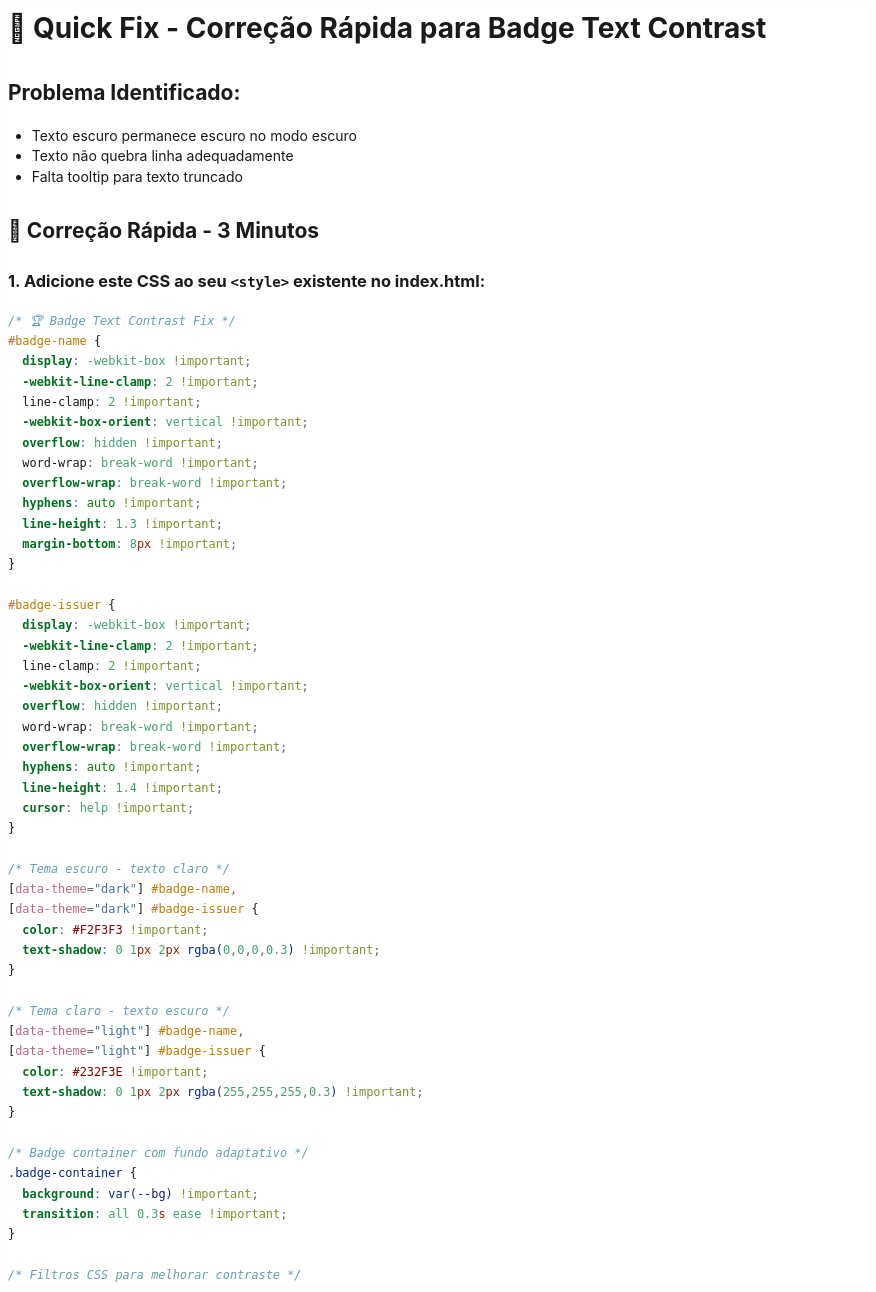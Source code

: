 # 🔧 Quick Fix - Correção Rápida para Badge Text Contrast

## Problema Identificado:
- Texto escuro permanece escuro no modo escuro
- Texto não quebra linha adequadamente
- Falta tooltip para texto truncado

## 🚀 Correção Rápida - 3 Minutos

### 1. Adicione este CSS ao seu `<style>` existente no index.html:

```css
/* 🏆 Badge Text Contrast Fix */
#badge-name {
  display: -webkit-box !important;
  -webkit-line-clamp: 2 !important;
  line-clamp: 2 !important;
  -webkit-box-orient: vertical !important;
  overflow: hidden !important;
  word-wrap: break-word !important;
  overflow-wrap: break-word !important;
  hyphens: auto !important;
  line-height: 1.3 !important;
  margin-bottom: 8px !important;
}

#badge-issuer {
  display: -webkit-box !important;
  -webkit-line-clamp: 2 !important;
  line-clamp: 2 !important;
  -webkit-box-orient: vertical !important;
  overflow: hidden !important;
  word-wrap: break-word !important;
  overflow-wrap: break-word !important;
  hyphens: auto !important;
  line-height: 1.4 !important;
  cursor: help !important;
}

/* Tema escuro - texto claro */
[data-theme="dark"] #badge-name,
[data-theme="dark"] #badge-issuer {
  color: #F2F3F3 !important;
  text-shadow: 0 1px 2px rgba(0,0,0,0.3) !important;
}

/* Tema claro - texto escuro */
[data-theme="light"] #badge-name,
[data-theme="light"] #badge-issuer {
  color: #232F3E !important;
  text-shadow: 0 1px 2px rgba(255,255,255,0.3) !important;
}

/* Badge container com fundo adaptativo */
.badge-container {
  background: var(--bg) !important;
  transition: all 0.3s ease !important;
}

/* Filtros CSS para melhorar contraste */
```